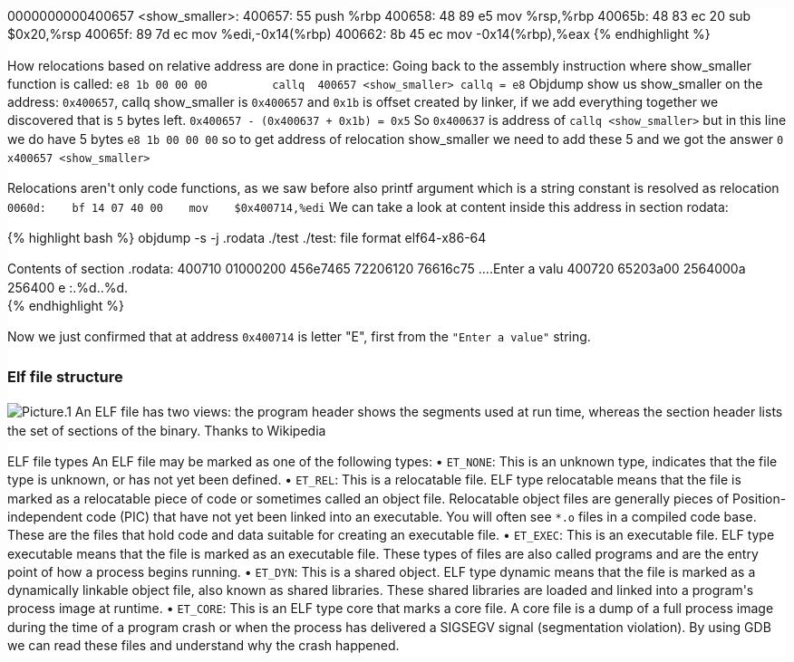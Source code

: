 0000000000400657 <show_smaller>:
  400657:       55                      push   %rbp
  400658:       48 89 e5                mov    %rsp,%rbp
  40065b:       48 83 ec 20             sub    $0x20,%rsp
  40065f:       89 7d ec                mov    %edi,-0x14(%rbp)
  400662:       8b 45 ec                mov    -0x14(%rbp),%eax
{% endhighlight %}

How relocations based on relative address are done in practice:
Going back to the assembly instruction where show_smaller function is called: 
`e8 1b 00 00 00          callq  400657 <show_smaller> callq = e8`
Objdump show us show_smaller on the address: `0x400657`, callq show_smaller is `0x400657` and `0x1b` is offset created by linker, if we add everything together we discovered that is `5` bytes left.
`0x400657 - (0x400637 + 0x1b) = 0x5`
So `0x400637` is address of `callq <show_smaller>` but in this line we do have 5 bytes `e8 1b 00 00 00` so to get address of relocation show_smaller we need to add these 5 and we got the answer `0x400657 <show_smaller>`

Relocations aren't only code functions, as we saw before also printf argument which is a string constant is resolved as relocation   `0060d:    bf 14 07 40 00    mov    $0x400714,%edi`
We can take a look at content inside this address in section rodata:

{% highlight bash %}
objdump -s -j .rodata ./test
./test:     file format elf64-x86-64

Contents of section .rodata:
 400710 01000200 456e7465 72206120 76616c75  ....Enter a valu
 400720 65203a00 2564000a 256400             e :.%d..%d.  
{% endhighlight %}

Now we just confirmed that at address `0x400714` is letter "E", first from the `"Enter a value"` string.

### Elf file structure

![Picture.1 An ELF file has two views: the program header shows the segments used at run time, whereas the section header lists the set of sections of the binary. Thanks to Wikipedia](http://res.cloudinary.com/gotocco/image/upload/v1532806914/433px-Elf-layout--en.svg_rk8inx.png)

ELF file types
An ELF file may be marked as one of the following types:
• `ET_NONE`: This is an unknown type, indicates that the file type is unknown, or has not yet been defined.
• `ET_REL`: This is a relocatable file. ELF type relocatable means that the file is marked as a relocatable piece of code or sometimes called an object file. Relocatable object files are generally pieces of Position-independent code (PIC) that have not yet been linked into an executable. You will often see `*.o` files in a compiled code base. These are the files that hold code and data suitable for creating an executable file.
• `ET_EXEC`: This is an executable file. ELF type executable means that the file is marked as an executable file. These types of files are also called programs and are the entry point of how a process begins running.
• `ET_DYN`: This is a shared object. ELF type dynamic means that the file is marked as a dynamically linkable object file, also known as shared libraries. These shared libraries are loaded and linked into a program's process image at runtime.
• `ET_CORE`: This is an ELF type core that marks a core file. A core file is a dump of a full process image during the time of a program crash or when the process has delivered a SIGSEGV signal (segmentation violation). By using GDB we can read these files and understand why the crash happened.
